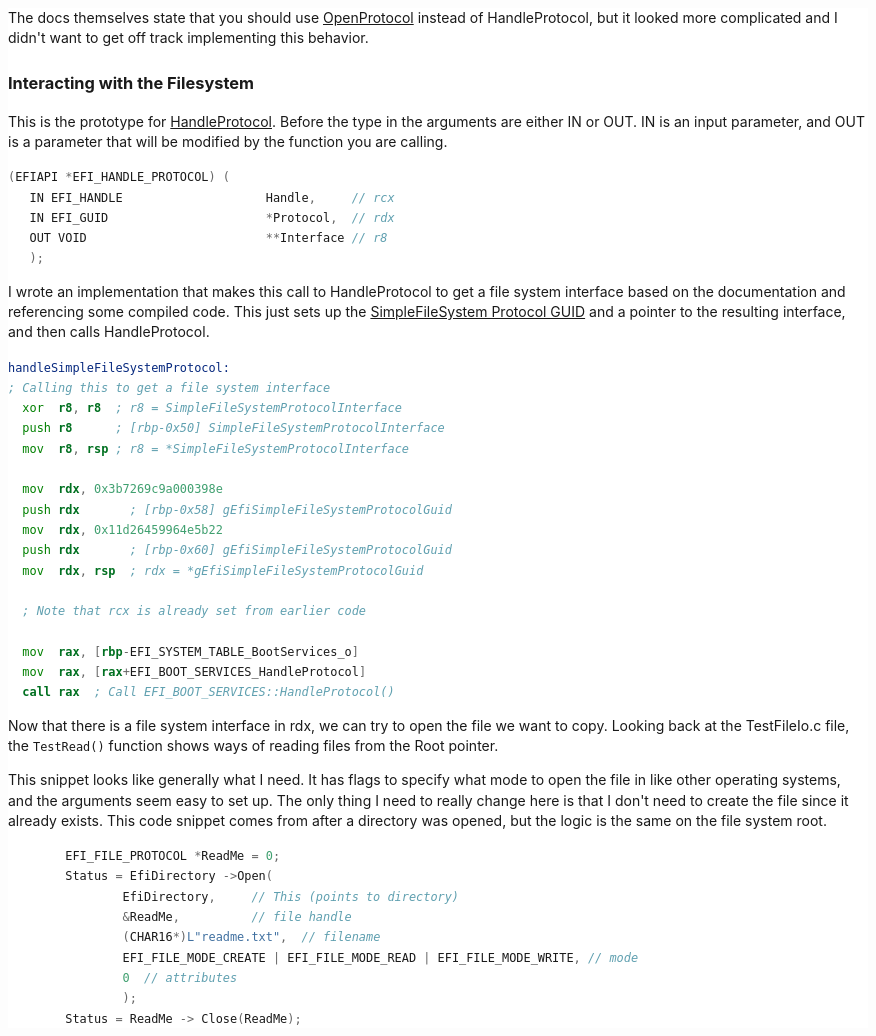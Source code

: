 The docs themselves state that you should use [OpenProtocol](https://uefi.org/specs/UEFI/2.10/07_Services_Boot_Services.html#efi-boot-services-openprotocol) instead of HandleProtocol, but it looked more complicated and I didn't want to get off track implementing this behavior.

### Interacting with the Filesystem

This is the prototype for [HandleProtocol](https://uefi.org/specs/UEFI/2.10/07_Services_Boot_Services.html#efi-boot-services-handleprotocol). Before the type in the arguments are either IN or OUT. IN is an input parameter, and OUT is a parameter that will be modified by the function you are calling. 
```c
(EFIAPI *EFI_HANDLE_PROTOCOL) (
   IN EFI_HANDLE                    Handle,     // rcx
   IN EFI_GUID                      *Protocol,  // rdx
   OUT VOID                         **Interface // r8
   );
```

I wrote an implementation that makes this call to HandleProtocol to get a file system interface based on the documentation and referencing some compiled code. This just sets up the [SimpleFileSystem Protocol GUID](https://github.com/tianocore/edk2/blob/master/MdePkg/Include/Protocol/SimpleFileSystem.h#L18) and a pointer to the resulting interface, and then calls HandleProtocol.

```asm
handleSimpleFileSystemProtocol:
; Calling this to get a file system interface
  xor  r8, r8  ; r8 = SimpleFileSystemProtocolInterface
  push r8      ; [rbp-0x50] SimpleFileSystemProtocolInterface
  mov  r8, rsp ; r8 = *SimpleFileSystemProtocolInterface

  mov  rdx, 0x3b7269c9a000398e 
  push rdx       ; [rbp-0x58] gEfiSimpleFileSystemProtocolGuid
  mov  rdx, 0x11d26459964e5b22 
  push rdx       ; [rbp-0x60] gEfiSimpleFileSystemProtocolGuid
  mov  rdx, rsp  ; rdx = *gEfiSimpleFileSystemProtocolGuid

  ; Note that rcx is already set from earlier code

  mov  rax, [rbp-EFI_SYSTEM_TABLE_BootServices_o] 
  mov  rax, [rax+EFI_BOOT_SERVICES_HandleProtocol] 
  call rax  ; Call EFI_BOOT_SERVICES::HandleProtocol()
```

Now that there is a file system interface in rdx, we can try to open the file we want to copy. Looking back at the TestFileIo.c file, the `TestRead()` function shows ways of reading files from the Root pointer.

This snippet looks like generally what I need. It has flags to specify what mode to open the file in like other operating systems, and the arguments seem easy to set up. The only thing I need to really change here is that I don't need to create the file since it already exists. This code snippet comes from after a directory was opened, but the logic is the same on the file system root.

```c
        EFI_FILE_PROTOCOL *ReadMe = 0;
        Status = EfiDirectory ->Open(
                EfiDirectory,     // This (points to directory)
                &ReadMe,          // file handle
                (CHAR16*)L"readme.txt",  // filename
                EFI_FILE_MODE_CREATE | EFI_FILE_MODE_READ | EFI_FILE_MODE_WRITE, // mode
                0  // attributes
                );
        Status = ReadMe -> Close(ReadMe);
```
